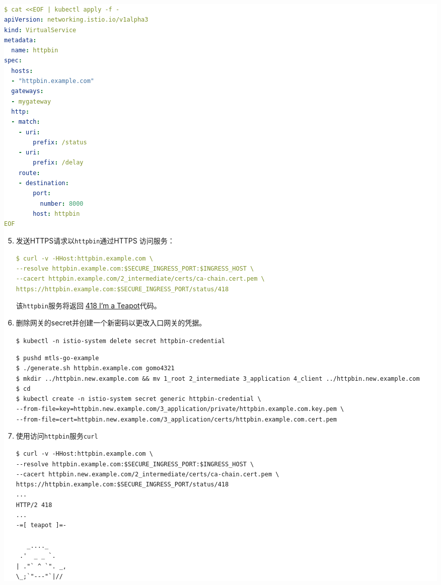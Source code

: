    ```yaml
   $ cat <<EOF | kubectl apply -f -
   apiVersion: networking.istio.io/v1alpha3
   kind: VirtualService
   metadata:
     name: httpbin
   spec:
     hosts:
     - "httpbin.example.com"
     gateways:
     - mygateway
     http:
     - match:
       - uri:
           prefix: /status
       - uri:
           prefix: /delay
       route:
       - destination:
           port:
             number: 8000
           host: httpbin
   EOF
   ```

5. 发送HTTPS请求以`httpbin`通过HTTPS 访问服务：

   ```yaml
   $ curl -v -HHost:httpbin.example.com \
   --resolve httpbin.example.com:$SECURE_INGRESS_PORT:$INGRESS_HOST \
   --cacert httpbin.example.com/2_intermediate/certs/ca-chain.cert.pem \
   https://httpbin.example.com:$SECURE_INGRESS_PORT/status/418
   ```

   该`httpbin`服务将返回 [418 I’m a Teapot](https://tools.ietf.org/html/rfc7168#section-2.3.3)代码。

6. 删除网关的secret并创建一个新密码以更改入口网关的凭据。

   ```
   $ kubectl -n istio-system delete secret httpbin-credential
   ```

   ```
   $ pushd mtls-go-example
   $ ./generate.sh httpbin.example.com gomo4321
   $ mkdir ../httpbin.new.example.com && mv 1_root 2_intermediate 3_application 4_client ../httpbin.new.example.com
   $ cd
   $ kubectl create -n istio-system secret generic httpbin-credential \
   --from-file=key=httpbin.new.example.com/3_application/private/httpbin.example.com.key.pem \
   --from-file=cert=httpbin.new.example.com/3_application/certs/httpbin.example.com.cert.pem
   ```

7. 使用访问`httpbin`服务`curl`

   ```
   $ curl -v -HHost:httpbin.example.com \
   --resolve httpbin.example.com:$SECURE_INGRESS_PORT:$INGRESS_HOST \
   --cacert httpbin.new.example.com/2_intermediate/certs/ca-chain.cert.pem \
   https://httpbin.example.com:$SECURE_INGRESS_PORT/status/418
   ...
   HTTP/2 418
   ...
   -=[ teapot ]=-
   
      _...._
    .'  _ _ `.
   | ."` ^ `". _,
   \_;`"---"`|//
   ```